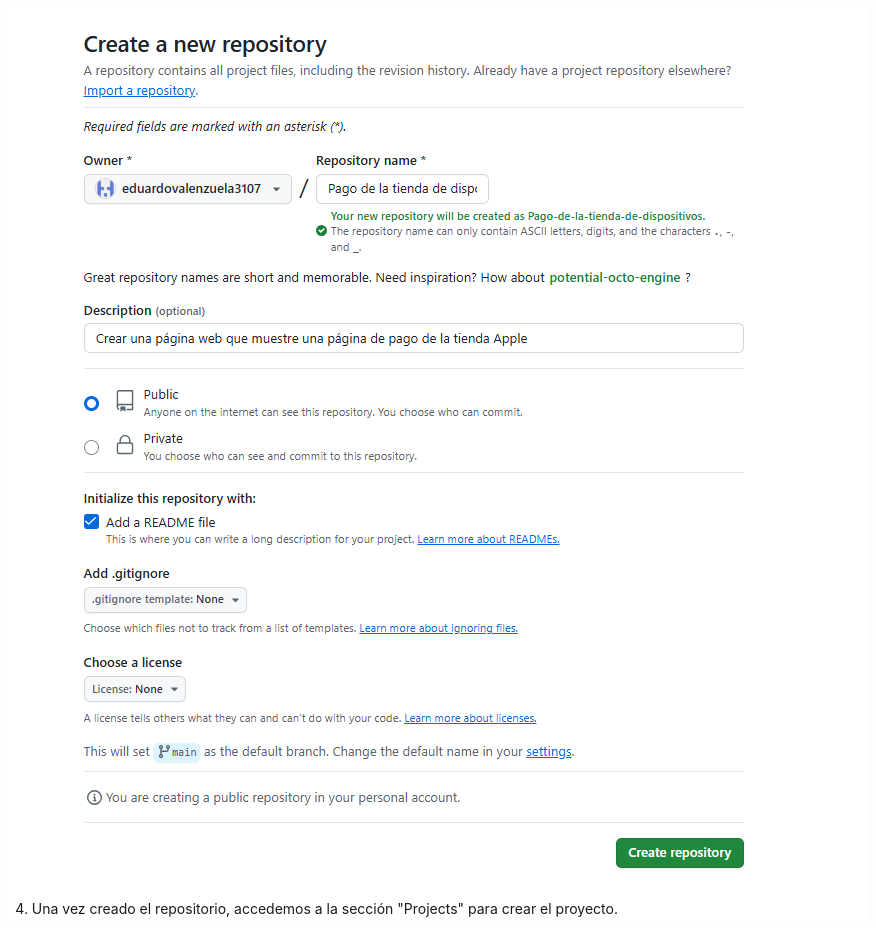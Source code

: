  ![alt text](imagenes/image-25.png)

 4. Una vez creado el repositorio, accedemos a la sección "Projects" para crear el proyecto.
